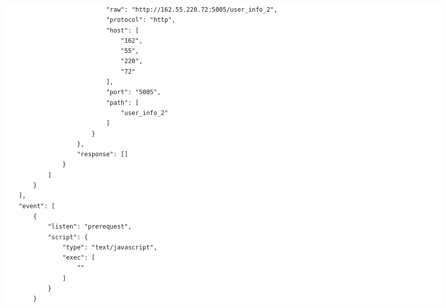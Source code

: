 ```
							"raw": "http://162.55.220.72:5005/user_info_2",
							"protocol": "http",
							"host": [
								"162",
								"55",
								"220",
								"72"
							],
							"port": "5005",
							"path": [
								"user_info_2"
							]
						}
					},
					"response": []
				}
			]
		}
	],
	"event": [
		{
			"listen": "prerequest",
			"script": {
				"type": "text/javascript",
				"exec": [
					""
				]
			}
		}
```
